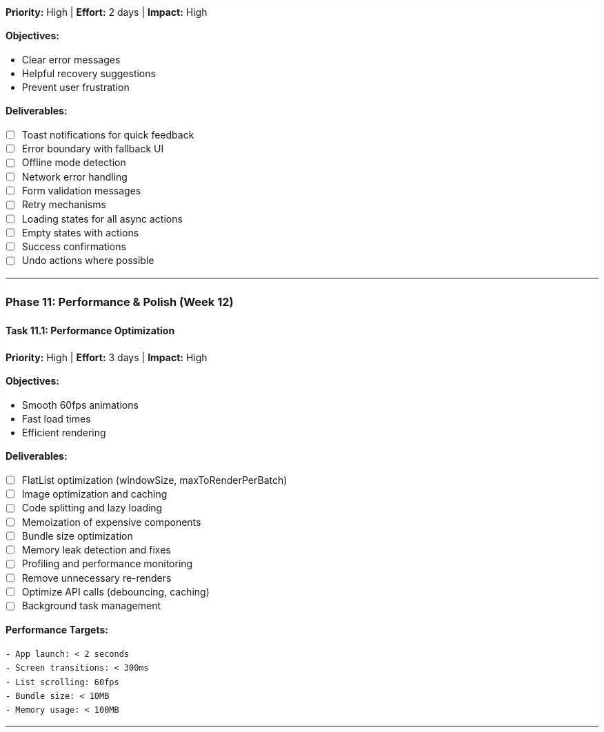 **Priority:** High | **Effort:** 2 days | **Impact:** High

**Objectives:**

- Clear error messages
- Helpful recovery suggestions
- Prevent user frustration

**Deliverables:**

- [ ] Toast notifications for quick feedback
- [ ] Error boundary with fallback UI
- [ ] Offline mode detection
- [ ] Network error handling
- [ ] Form validation messages
- [ ] Retry mechanisms
- [ ] Loading states for all async actions
- [ ] Empty states with actions
- [ ] Success confirmations
- [ ] Undo actions where possible

---

### Phase 11: Performance & Polish (Week 12)

#### Task 11.1: Performance Optimization

**Priority:** High | **Effort:** 3 days | **Impact:** High

**Objectives:**

- Smooth 60fps animations
- Fast load times
- Efficient rendering

**Deliverables:**

- [ ] FlatList optimization (windowSize, maxToRenderPerBatch)
- [ ] Image optimization and caching
- [ ] Code splitting and lazy loading
- [ ] Memoization of expensive components
- [ ] Bundle size optimization
- [ ] Memory leak detection and fixes
- [ ] Profiling and performance monitoring
- [ ] Remove unnecessary re-renders
- [ ] Optimize API calls (debouncing, caching)
- [ ] Background task management

**Performance Targets:**

```
- App launch: < 2 seconds
- Screen transitions: < 300ms
- List scrolling: 60fps
- Bundle size: < 10MB
- Memory usage: < 100MB
```

---
